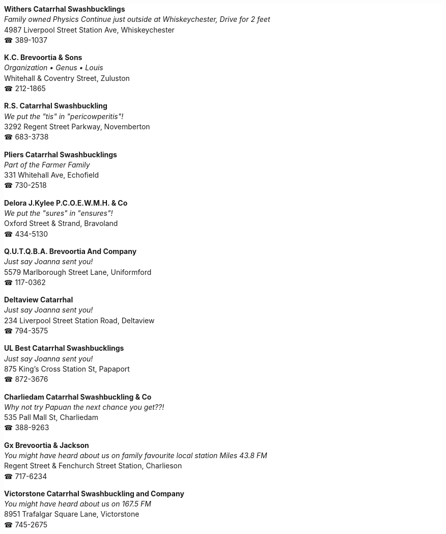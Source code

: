 **Withers Catarrhal Swashbucklings**  
_Family owned Physics 
Continue just outside at Whiskeychester, Drive for 2 feet_  
4987 Liverpool Street Station Ave, Whiskeychester  
☎ 389-1037

**K.C. Brevoortia & Sons**  
_Organization • Genus • Louis_  
Whitehall & Coventry Street, Zuluston  
☎ 212-1865

**R.S. Catarrhal Swashbuckling**  
_We put the "tis" in "pericowperitis"!_  
3292 Regent Street Parkway, Novemberton  
☎ 683-3738

**Pliers Catarrhal Swashbucklings**  
_Part of the Farmer Family_  
331 Whitehall Ave, Echofield  
☎ 730-2518

**Delora J.Kylee P.C.O.E.W.M.H. & Co**  
_We put the "sures" in "ensures"!_  
Oxford Street & Strand, Bravoland  
☎ 434-5130

**Q.U.T.Q.B.A. Brevoortia And Company**  
_Just say Joanna sent you!_  
5579 Marlborough Street Lane, Uniformford  
☎ 117-0362

**Deltaview Catarrhal**  
_Just say Joanna sent you!_  
234 Liverpool Street Station Road, Deltaview  
☎ 794-3575

**UL Best Catarrhal Swashbucklings**  
_Just say Joanna sent you!_  
875 King’s Cross Station St, Papaport  
☎ 872-3676

**Charliedam Catarrhal Swashbuckling & Co**  
_Why not try Papuan the next chance you get??!_  
535 Pall Mall St, Charliedam  
☎ 388-9263

**Gx Brevoortia & Jackson**  
_You might have heard about us on family favourite local station Miles 43.8 FM_  
Regent Street & Fenchurch Street Station, Charlieson  
☎ 717-6234

**Victorstone Catarrhal Swashbuckling and Company**  
_You might have heard about us on 167.5 FM_  
8951 Trafalgar Square Lane, Victorstone  
☎ 745-2675
